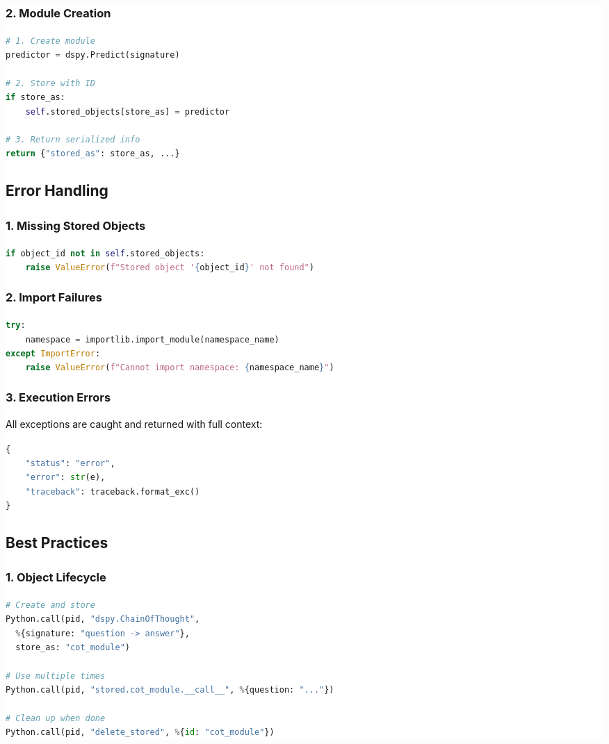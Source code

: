 ### 2. Module Creation

```python
# 1. Create module
predictor = dspy.Predict(signature)

# 2. Store with ID
if store_as:
    self.stored_objects[store_as] = predictor
    
# 3. Return serialized info
return {"stored_as": store_as, ...}
```

## Error Handling

### 1. Missing Stored Objects

```python
if object_id not in self.stored_objects:
    raise ValueError(f"Stored object '{object_id}' not found")
```

### 2. Import Failures

```python
try:
    namespace = importlib.import_module(namespace_name)
except ImportError:
    raise ValueError(f"Cannot import namespace: {namespace_name}")
```

### 3. Execution Errors

All exceptions are caught and returned with full context:

```python
{
    "status": "error",
    "error": str(e),
    "traceback": traceback.format_exc()
}
```

## Best Practices

### 1. Object Lifecycle

```python
# Create and store
Python.call(pid, "dspy.ChainOfThought", 
  %{signature: "question -> answer"}, 
  store_as: "cot_module")

# Use multiple times
Python.call(pid, "stored.cot_module.__call__", %{question: "..."})

# Clean up when done
Python.call(pid, "delete_stored", %{id: "cot_module"})
```
